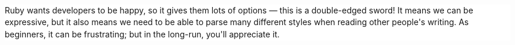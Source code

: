 Ruby wants developers to be happy, so it gives them lots of options — this is a double-edged sword! It means we can be expressive, but it also means we need to be able to parse many different styles when reading other people's writing. As beginners, it can be frustrating; but in the long-run, you'll appreciate it.
